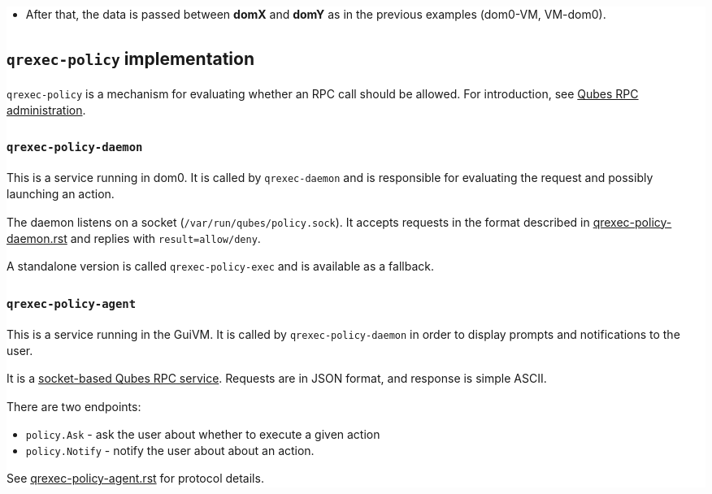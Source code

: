 - After that, the data is passed between **domX** and **domY** as in the previous examples (dom0-VM, VM-dom0).

## `qrexec-policy` implementation

`qrexec-policy` is a mechanism for evaluating whether an RPC call should be allowed. For introduction, see [Qubes RPC administration](/doc/qrexec/#qubes-rpc-administration).

### `qrexec-policy-daemon`

This is a service running in dom0. It is called by `qrexec-daemon` and is responsible for evaluating the request and possibly launching an action.

The daemon listens on a socket (`/var/run/qubes/policy.sock`). It accepts requests in the format described in [qrexec-policy-daemon.rst](https://github.com/QubesOS/qubes-core-qrexec/blob/master/Documentation/qrexec-policy-daemon.rst) and replies with `result=allow/deny`.

A standalone version is called `qrexec-policy-exec` and is available as a fallback.

### `qrexec-policy-agent`

This is a service running in the GuiVM. It is called by `qrexec-policy-daemon` in order to display prompts and notifications to the user.

It is a [socket-based Qubes RPC service](/doc/qrexec-socket-services/). Requests are in JSON format, and response is simple ASCII.

There are two endpoints:

- `policy.Ask` - ask the user about whether to execute a given action
- `policy.Notify` - notify the user about about an action.

See [qrexec-policy-agent.rst](https://github.com/QubesOS/qubes-core-qrexec/blob/master/Documentation/qrexec-policy-agent.rst) for protocol details.
